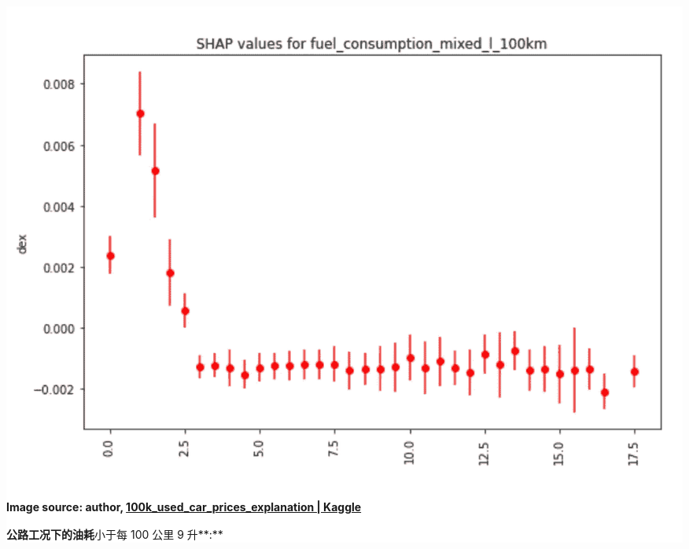 **![](img/7b4a48cffd87022ba7c3de67a54a50b3.png)**

**Image source: author, [100k_used_car_prices_explanation | Kaggle](https://www.kaggle.com/code/dima806/100k-used-car-prices-explanation)**

**公路工况下的油耗**小于每 100 公里 9 升**:**
